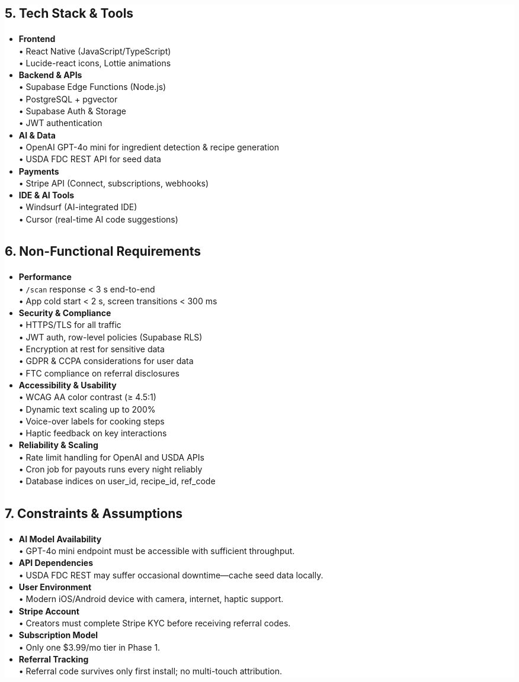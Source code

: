 ## 5. Tech Stack & Tools

*   **Frontend**\
    • React Native (JavaScript/TypeScript)\
    • Lucide-react icons, Lottie animations
*   **Backend & APIs**\
    • Supabase Edge Functions (Node.js)\
    • PostgreSQL + pgvector\
    • Supabase Auth & Storage\
    • JWT authentication
*   **AI & Data**\
    • OpenAI GPT-4o mini for ingredient detection & recipe generation\
    • USDA FDC REST API for seed data
*   **Payments**\
    • Stripe API (Connect, subscriptions, webhooks)
*   **IDE & AI Tools**\
    • Windsurf (AI-integrated IDE)\
    • Cursor (real-time AI code suggestions)

## 6. Non-Functional Requirements

*   **Performance**\
    • `/scan` response < 3 s end-to-end\
    • App cold start < 2 s, screen transitions < 300 ms
*   **Security & Compliance**\
    • HTTPS/TLS for all traffic\
    • JWT auth, row-level policies (Supabase RLS)\
    • Encryption at rest for sensitive data\
    • GDPR & CCPA considerations for user data\
    • FTC compliance on referral disclosures
*   **Accessibility & Usability**\
    • WCAG AA color contrast (≥ 4.5:1)\
    • Dynamic text scaling up to 200%\
    • Voice-over labels for cooking steps\
    • Haptic feedback on key interactions
*   **Reliability & Scaling**\
    • Rate limit handling for OpenAI and USDA APIs\
    • Cron job for payouts runs every night reliably\
    • Database indices on user_id, recipe_id, ref_code

## 7. Constraints & Assumptions

*   **AI Model Availability**\
    • GPT-4o mini endpoint must be accessible with sufficient throughput.
*   **API Dependencies**\
    • USDA FDC REST may suffer occasional downtime—cache seed data locally.
*   **User Environment**\
    • Modern iOS/Android device with camera, internet, haptic support.
*   **Stripe Account**\
    • Creators must complete Stripe KYC before receiving referral codes.
*   **Subscription Model**\
    • Only one $3.99/mo tier in Phase 1.
*   **Referral Tracking**\
    • Referral code survives only first install; no multi-touch attribution.
